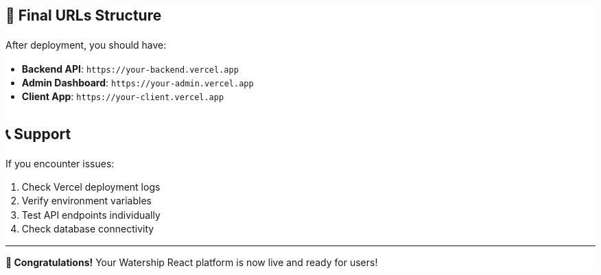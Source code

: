 ## 🎯 **Final URLs Structure**

After deployment, you should have:
- **Backend API**: `https://your-backend.vercel.app`
- **Admin Dashboard**: `https://your-admin.vercel.app`
- **Client App**: `https://your-client.vercel.app`

## 📞 **Support**

If you encounter issues:
1. Check Vercel deployment logs
2. Verify environment variables
3. Test API endpoints individually
4. Check database connectivity

---

**🎉 Congratulations!** Your Watership React platform is now live and ready for users! 